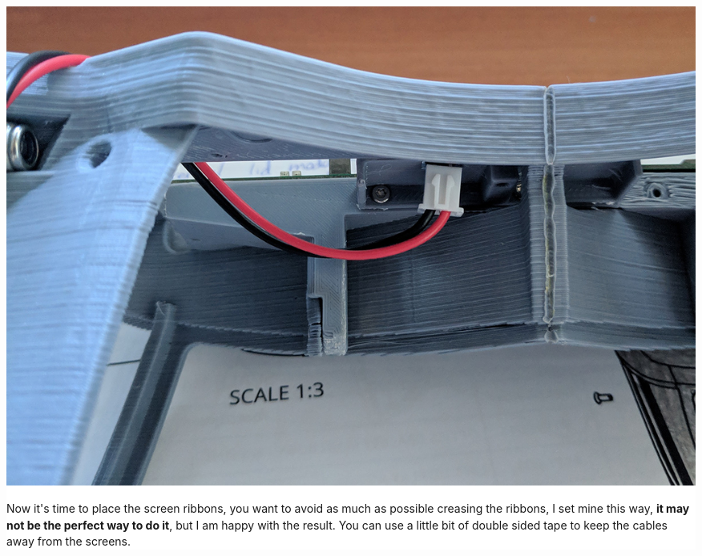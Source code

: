 ![Power cables](./../images/building-process/IMG_20200119_173231.jpg)

Now it's time to place the screen ribbons, you want to avoid as much as possible creasing the ribbons, I set mine this way, **it may not be the perfect way to do it**, but I am happy with the result. You can use a little bit of double sided tape to keep the cables away from the screens.
